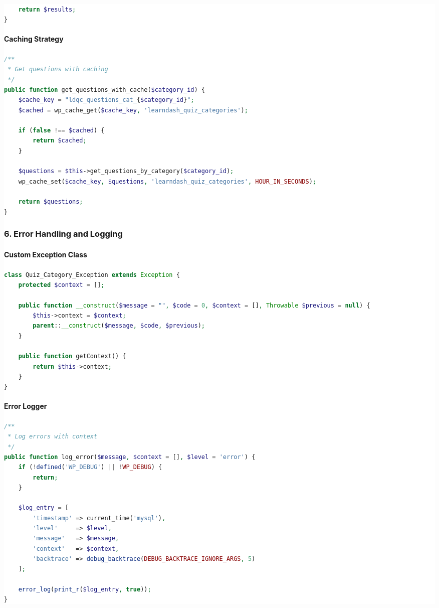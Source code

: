 ```php
    return $results;
}
```

#### Caching Strategy
```php
/**
 * Get questions with caching
 */
public function get_questions_with_cache($category_id) {
    $cache_key = "ldqc_questions_cat_{$category_id}";
    $cached = wp_cache_get($cache_key, 'learndash_quiz_categories');
    
    if (false !== $cached) {
        return $cached;
    }
    
    $questions = $this->get_questions_by_category($category_id);
    wp_cache_set($cache_key, $questions, 'learndash_quiz_categories', HOUR_IN_SECONDS);
    
    return $questions;
}
```

### 6. Error Handling and Logging

#### Custom Exception Class
```php
class Quiz_Category_Exception extends Exception {
    protected $context = [];
    
    public function __construct($message = "", $code = 0, $context = [], Throwable $previous = null) {
        $this->context = $context;
        parent::__construct($message, $code, $previous);
    }
    
    public function getContext() {
        return $this->context;
    }
}
```

#### Error Logger
```php
/**
 * Log errors with context
 */
public function log_error($message, $context = [], $level = 'error') {
    if (!defined('WP_DEBUG') || !WP_DEBUG) {
        return;
    }
    
    $log_entry = [
        'timestamp' => current_time('mysql'),
        'level'     => $level,
        'message'   => $message,
        'context'   => $context,
        'backtrace' => debug_backtrace(DEBUG_BACKTRACE_IGNORE_ARGS, 5)
    ];
    
    error_log(print_r($log_entry, true));
}
```